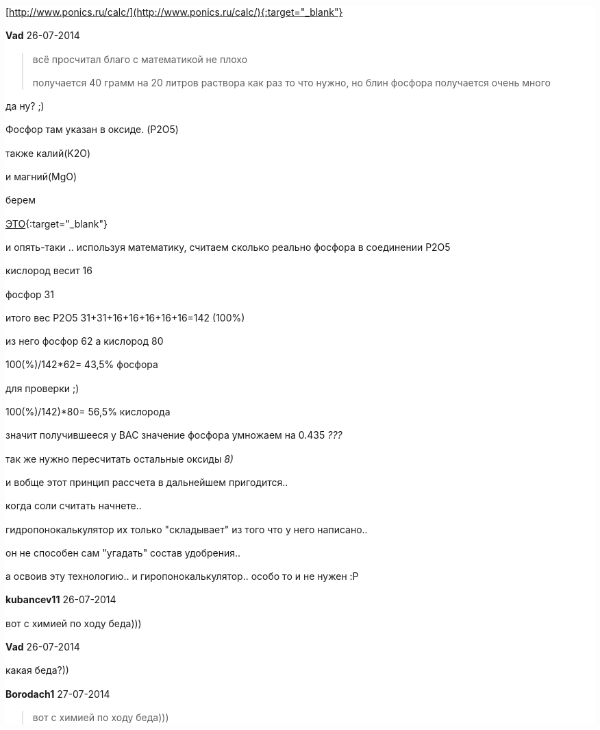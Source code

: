 [http://www.ponics.ru/calc/](http://www.ponics.ru/calc/){:target="_blank"}


**Vad** 26-07-2014

> всё просчитал благо с математикой не плохо 
> 
> получается 40 грамм на 20 литров раствора как раз то что нужно, но блин фосфора получается очень много 

да ну? ;)

Фосфор там указан в оксиде. (P2O5)

также калий(K2O) 

и магний(MgO)

берем 

[ЭТО](http://hallpic.ru/wallpapers/376142-mendeleev_pereodicheskaya_tablitsa/){:target="_blank"}

и опять-таки .. используя математику, считаем сколько реально фосфора в соединении P2O5

кислород весит 16

фосфор 31

итого вес P2O5 31+31+16+16+16+16+16=142 (100%)

из него фосфор 62 а кислород 80

100(%)/142*62= 43,5% фосфора

для проверки ;)

100(%)/142)*80= 56,5% кислорода

значит получившееся у ВАС значение фосфора умножаем на 0.435 *???*

так же нужно пересчитать остальные оксиды *8)*

и вобще этот принцип рассчета в дальнейшем пригодится..

когда соли считать начнете..

гидропонокалькулятор их только "складывает" из того что у него написано..

он не способен сам "угадать" состав удобрения..

а освоив эту технологию.. и гиропонокалькулятор.. особо то и не нужен :P 


**kubancev11** 26-07-2014

вот с химией по ходу беда)))


**Vad** 26-07-2014

какая беда?))


**Borodach1** 27-07-2014

> вот с химией по ходу беда)))
